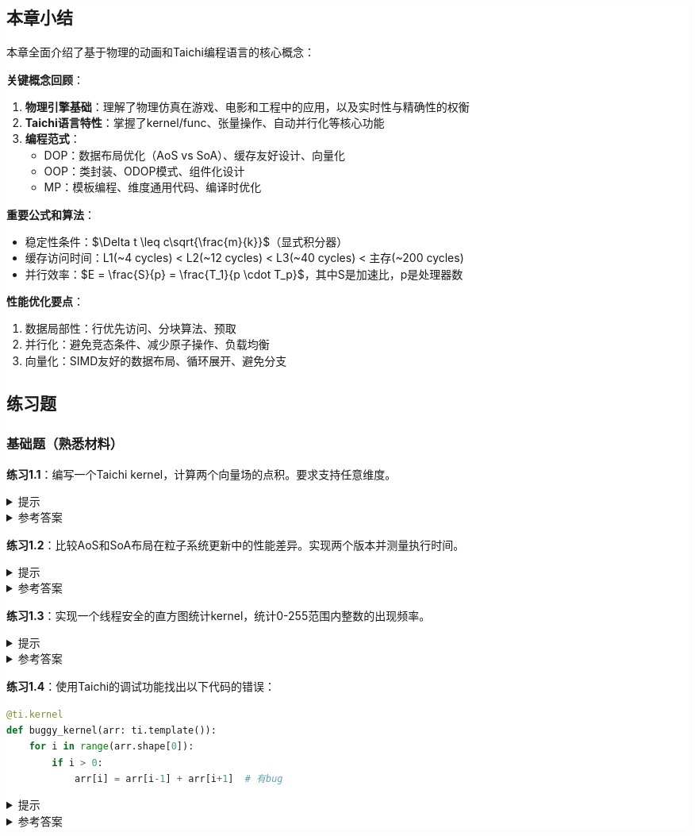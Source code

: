 ## 本章小结

本章全面介绍了基于物理的动画和Taichi编程语言的核心概念：

**关键概念回顾**：
1. **物理引擎基础**：理解了物理仿真在游戏、电影和工程中的应用，以及实时性与精确性的权衡
2. **Taichi语言特性**：掌握了kernel/func、张量操作、自动并行化等核心功能
3. **编程范式**：
   - DOP：数据布局优化（AoS vs SoA）、缓存友好设计、向量化
   - OOP：类封装、ODOP模式、组件化设计
   - MP：模板编程、维度通用代码、编译时优化

**重要公式和算法**：
- 稳定性条件：$\Delta t \leq c\sqrt{\frac{m}{k}}$（显式积分器）
- 缓存访问时间：L1(~4 cycles) < L2(~12 cycles) < L3(~40 cycles) < 主存(~200 cycles)
- 并行效率：$E = \frac{S}{p} = \frac{T_1}{p \cdot T_p}$，其中S是加速比，p是处理器数

**性能优化要点**：
1. 数据局部性：行优先访问、分块算法、预取
2. 并行化：避免竞态条件、减少原子操作、负载均衡
3. 向量化：SIMD友好的数据布局、循环展开、避免分支

## 练习题

### 基础题（熟悉材料）

**练习1.1**：编写一个Taichi kernel，计算两个向量场的点积。要求支持任意维度。

<details><summary>提示</summary></details>

<details><summary>参考答案</summary></details>

**练习1.2**：比较AoS和SoA布局在粒子系统更新中的性能差异。实现两个版本并测量执行时间。

<details><summary>提示</summary></details>

<details><summary>参考答案</summary></details>

**练习1.3**：实现一个线程安全的直方图统计kernel，统计0-255范围内整数的出现频率。

<details><summary>提示</summary></details>

<details><summary>参考答案</summary></details>

**练习1.4**：使用Taichi的调试功能找出以下代码的错误：

```python
@ti.kernel
def buggy_kernel(arr: ti.template()):
    for i in range(arr.shape[0]):
        if i > 0:
            arr[i] = arr[i-1] + arr[i+1]  # 有bug
```

<details><summary>提示</summary></details>

<details><summary>参考答案</summary></details>
